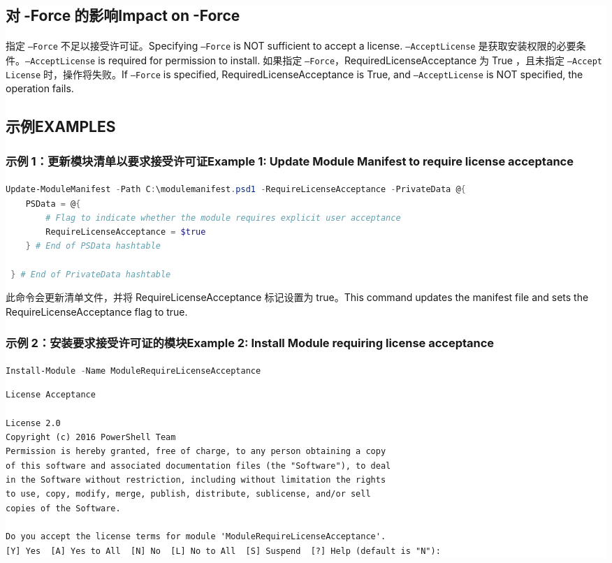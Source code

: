 ## <a name="impact-on--force"></a><span data-ttu-id="a6a4b-129">对 -Force 的影响</span><span class="sxs-lookup"><span data-stu-id="a6a4b-129">Impact on -Force</span></span>

<span data-ttu-id="a6a4b-130">指定 `–Force` 不足以接受许可证。</span><span class="sxs-lookup"><span data-stu-id="a6a4b-130">Specifying `–Force` is NOT sufficient to accept a license.</span></span> <span data-ttu-id="a6a4b-131">`–AcceptLicense` 是获取安装权限的必要条件。</span><span class="sxs-lookup"><span data-stu-id="a6a4b-131">`–AcceptLicense` is required for permission to install.</span></span> <span data-ttu-id="a6a4b-132">如果指定 `–Force`，RequiredLicenseAcceptance 为 True ，且未指定 `–AcceptLicense` 时，操作将失败。</span><span class="sxs-lookup"><span data-stu-id="a6a4b-132">If `–Force` is specified, RequiredLicenseAcceptance is True, and `–AcceptLicense` is NOT specified, the operation fails.</span></span>

## <a name="examples"></a><span data-ttu-id="a6a4b-133">示例</span><span class="sxs-lookup"><span data-stu-id="a6a4b-133">EXAMPLES</span></span>

### <a name="example-1-update-module-manifest-to-require-license-acceptance"></a><span data-ttu-id="a6a4b-134">示例 1：更新模块清单以要求接受许可证</span><span class="sxs-lookup"><span data-stu-id="a6a4b-134">Example 1: Update Module Manifest to require license acceptance</span></span>

```powershell
Update-ModuleManifest -Path C:\modulemanifest.psd1 -RequireLicenseAcceptance -PrivateData @{
    PSData = @{
        # Flag to indicate whether the module requires explicit user acceptance
        RequireLicenseAcceptance = $true
    } # End of PSData hashtable

 } # End of PrivateData hashtable
```

<span data-ttu-id="a6a4b-135">此命令会更新清单文件，并将 RequireLicenseAcceptance 标记设置为 true。</span><span class="sxs-lookup"><span data-stu-id="a6a4b-135">This command updates the manifest file and sets the RequireLicenseAcceptance flag to true.</span></span>

### <a name="example-2-install-module-requiring-license-acceptance"></a><span data-ttu-id="a6a4b-136">示例 2：安装要求接受许可证的模块</span><span class="sxs-lookup"><span data-stu-id="a6a4b-136">Example 2: Install Module requiring license acceptance</span></span>

```powershell
Install-Module -Name ModuleRequireLicenseAcceptance
```

```Output
License Acceptance

License 2.0
Copyright (c) 2016 PowerShell Team
Permission is hereby granted, free of charge, to any person obtaining a copy
of this software and associated documentation files (the "Software"), to deal
in the Software without restriction, including without limitation the rights
to use, copy, modify, merge, publish, distribute, sublicense, and/or sell
copies of the Software.

Do you accept the license terms for module 'ModuleRequireLicenseAcceptance'.
[Y] Yes  [A] Yes to All  [N] No  [L] No to All  [S] Suspend  [?] Help (default is "N"):
```
